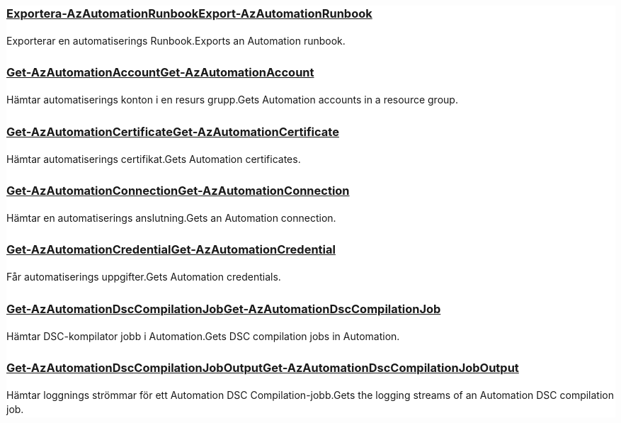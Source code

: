### [<span data-ttu-id="e98cf-109">Exportera-AzAutomationRunbook</span><span class="sxs-lookup"><span data-stu-id="e98cf-109">Export-AzAutomationRunbook</span></span>](Export-AzAutomationRunbook.md)
<span data-ttu-id="e98cf-110">Exporterar en automatiserings Runbook.</span><span class="sxs-lookup"><span data-stu-id="e98cf-110">Exports an Automation runbook.</span></span>

### [<span data-ttu-id="e98cf-111">Get-AzAutomationAccount</span><span class="sxs-lookup"><span data-stu-id="e98cf-111">Get-AzAutomationAccount</span></span>](Get-AzAutomationAccount.md)
<span data-ttu-id="e98cf-112">Hämtar automatiserings konton i en resurs grupp.</span><span class="sxs-lookup"><span data-stu-id="e98cf-112">Gets Automation accounts in a resource group.</span></span>

### [<span data-ttu-id="e98cf-113">Get-AzAutomationCertificate</span><span class="sxs-lookup"><span data-stu-id="e98cf-113">Get-AzAutomationCertificate</span></span>](Get-AzAutomationCertificate.md)
<span data-ttu-id="e98cf-114">Hämtar automatiserings certifikat.</span><span class="sxs-lookup"><span data-stu-id="e98cf-114">Gets Automation certificates.</span></span>

### [<span data-ttu-id="e98cf-115">Get-AzAutomationConnection</span><span class="sxs-lookup"><span data-stu-id="e98cf-115">Get-AzAutomationConnection</span></span>](Get-AzAutomationConnection.md)
<span data-ttu-id="e98cf-116">Hämtar en automatiserings anslutning.</span><span class="sxs-lookup"><span data-stu-id="e98cf-116">Gets an Automation connection.</span></span>

### [<span data-ttu-id="e98cf-117">Get-AzAutomationCredential</span><span class="sxs-lookup"><span data-stu-id="e98cf-117">Get-AzAutomationCredential</span></span>](Get-AzAutomationCredential.md)
<span data-ttu-id="e98cf-118">Får automatiserings uppgifter.</span><span class="sxs-lookup"><span data-stu-id="e98cf-118">Gets Automation credentials.</span></span>

### [<span data-ttu-id="e98cf-119">Get-AzAutomationDscCompilationJob</span><span class="sxs-lookup"><span data-stu-id="e98cf-119">Get-AzAutomationDscCompilationJob</span></span>](Get-AzAutomationDscCompilationJob.md)
<span data-ttu-id="e98cf-120">Hämtar DSC-kompilator jobb i Automation.</span><span class="sxs-lookup"><span data-stu-id="e98cf-120">Gets DSC compilation jobs in Automation.</span></span>

### [<span data-ttu-id="e98cf-121">Get-AzAutomationDscCompilationJobOutput</span><span class="sxs-lookup"><span data-stu-id="e98cf-121">Get-AzAutomationDscCompilationJobOutput</span></span>](Get-AzAutomationDscCompilationJobOutput.md)
<span data-ttu-id="e98cf-122">Hämtar loggnings strömmar för ett Automation DSC Compilation-jobb.</span><span class="sxs-lookup"><span data-stu-id="e98cf-122">Gets the logging streams of an Automation DSC compilation job.</span></span>

